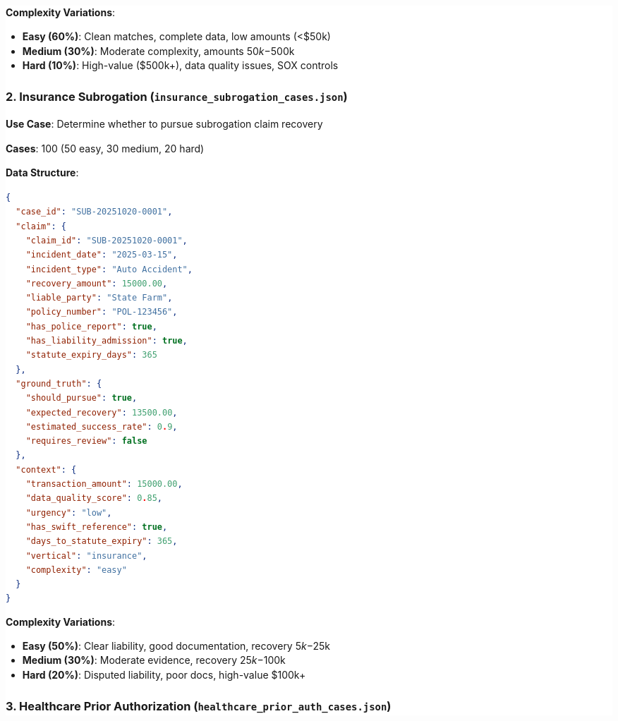 **Complexity Variations**:
- **Easy (60%)**: Clean matches, complete data, low amounts (<$50k)
- **Medium (30%)**: Moderate complexity, amounts $50k-$500k
- **Hard (10%)**: High-value ($500k+), data quality issues, SOX controls

### 2. Insurance Subrogation (`insurance_subrogation_cases.json`)

**Use Case**: Determine whether to pursue subrogation claim recovery

**Cases**: 100 (50 easy, 30 medium, 20 hard)

**Data Structure**:
```json
{
  "case_id": "SUB-20251020-0001",
  "claim": {
    "claim_id": "SUB-20251020-0001",
    "incident_date": "2025-03-15",
    "incident_type": "Auto Accident",
    "recovery_amount": 15000.00,
    "liable_party": "State Farm",
    "policy_number": "POL-123456",
    "has_police_report": true,
    "has_liability_admission": true,
    "statute_expiry_days": 365
  },
  "ground_truth": {
    "should_pursue": true,
    "expected_recovery": 13500.00,
    "estimated_success_rate": 0.9,
    "requires_review": false
  },
  "context": {
    "transaction_amount": 15000.00,
    "data_quality_score": 0.85,
    "urgency": "low",
    "has_swift_reference": true,
    "days_to_statute_expiry": 365,
    "vertical": "insurance",
    "complexity": "easy"
  }
}
```

**Complexity Variations**:
- **Easy (50%)**: Clear liability, good documentation, recovery $5k-$25k
- **Medium (30%)**: Moderate evidence, recovery $25k-$100k
- **Hard (20%)**: Disputed liability, poor docs, high-value $100k+

### 3. Healthcare Prior Authorization (`healthcare_prior_auth_cases.json`)
